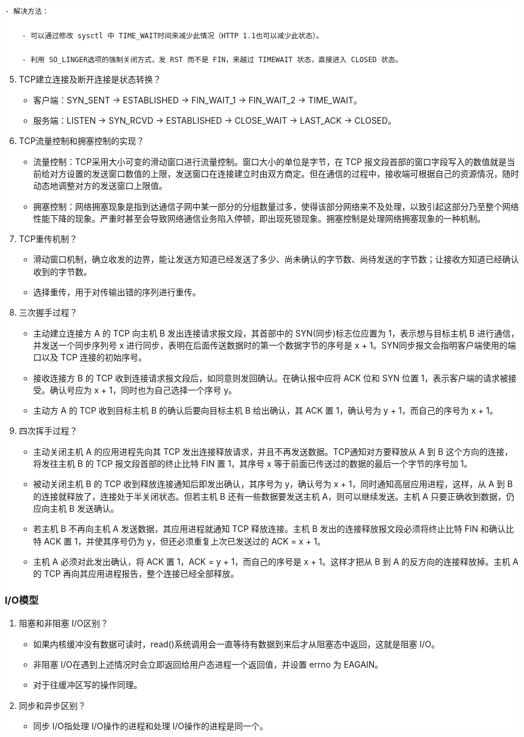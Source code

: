     - 解决方法：

        - 可以通过修改 sysctl 中 TIME_WAIT时间来减少此情况（HTTP 1.1也可以减少此状态）。

        - 利用 SO_LINGER选项的强制关闭方式，发 RST 而不是 FIN，来越过 TIMEWAIT 状态，直接进入 CLOSED 状态。

5. TCP建立连接及断开连接是状态转换？

    - 客户端：SYN_SENT -> ESTABLISHED -> FIN_WAIT_1 -> FIN_WAIT_2 -> TIME_WAIT。

    - 服务端：LISTEN -> SYN_RCVD -> ESTABLISHED -> CLOSE_WAIT -> LAST_ACK -> CLOSED。

6. TCP流量控制和拥塞控制的实现？

    - 流量控制：TCP采用大小可变的滑动窗口进行流量控制。窗口大小的单位是字节，在 TCP 报文段首部的窗口字段写入的数值就是当前给对方设置的发送窗口数值的上限，发送窗口在连接建立时由双方商定。但在通信的过程中，接收端可根据自己的资源情况，随时动态地调整对方的发送窗口上限值。

    - 拥塞控制：网络拥塞现象是指到达通信子网中某一部分的分组数量过多，使得该部分网络来不及处理，以致引起这部分乃至整个网络性能下降的现象。严重时甚至会导致网络通信业务陷入停顿，即出现死锁现象。拥塞控制是处理网络拥塞现象的一种机制。

7. TCP重传机制？

    - 滑动窗口机制，确立收发的边界，能让发送方知道已经发送了多少、尚未确认的字节数、尚待发送的字节数；让接收方知道已经确认收到的字节数。

    - 选择重传，用于对传输出错的序列进行重传。

8. 三次握手过程？

    - 主动建立连接方 A 的 TCP 向主机 B 发出连接请求报文段，其首部中的 SYN(同步)标志位应置为 1，表示想与目标主机 B 进行通信，并发送一个同步序列号 x 进行同步，表明在后面传送数据时的第一个数据字节的序号是 x + 1。SYN同步报文会指明客户端使用的端口以及 TCP 连接的初始序号。

    - 接收连接方 B 的 TCP 收到连接请求报文段后，如同意则发回确认。在确认报中应将 ACK 位和 SYN 位置 1，表示客户端的请求被接受。确认号应为 x + 1，同时也为自己选择一个序号 y。

    - 主动方 A 的 TCP 收到目标主机 B 的确认后要向目标主机 B 给出确认，其 ACK 置 1，确认号为 y + 1，而自己的序号为 x + 1。

9. 四次挥手过程？

    - 主动关闭主机 A 的应用进程先向其 TCP 发出连接释放请求，并且不再发送数据。TCP通知对方要释放从 A 到 B 这个方向的连接，将发往主机 B 的 TCP 报文段首部的终止比特 FIN 置 1，其序号 x 等于前面已传送过的数据的最后一个字节的序号加 1。

    - 被动关闭主机 B 的 TCP 收到释放连接通知后即发出确认，其序号为 y，确认号为 x + 1，同时通知高层应用进程，这样，从 A 到 B 的连接就释放了，连接处于半关闭状态。但若主机 B 还有一些数据要发送主机 A，则可以继续发送。主机 A 只要正确收到数据，仍应向主机 B 发送确认。

    - 若主机 B 不再向主机 A 发送数据，其应用进程就通知 TCP 释放连接。主机 B 发出的连接释放报文段必须将终止比特 FIN 和确认比特 ACK 置 1，并使其序号仍为 y，但还必须重复上次已发送过的 ACK = x + 1。

    - 主机 A 必须对此发出确认，将 ACK 置 1，ACK = y + 1，而自己的序号是 x + 1。这样才把从 B 到 A 的反方向的连接释放掉。主机 A 的 TCP 再向其应用进程报告，整个连接已经全部释放。

### I/O模型

1. 阻塞和非阻塞 I/O区别？

    - 如果内核缓冲没有数据可读时，read()系统调用会一直等待有数据到来后才从阻塞态中返回，这就是阻塞 I/O。

    - 非阻塞 I/O在遇到上述情况时会立即返回给用户态进程一个返回值，并设置 errno 为 EAGAIN。

    - 对于往缓冲区写的操作同理。

2. 同步和异步区别？

    - 同步 I/O指处理 I/O操作的进程和处理 I/O操作的进程是同一个。
